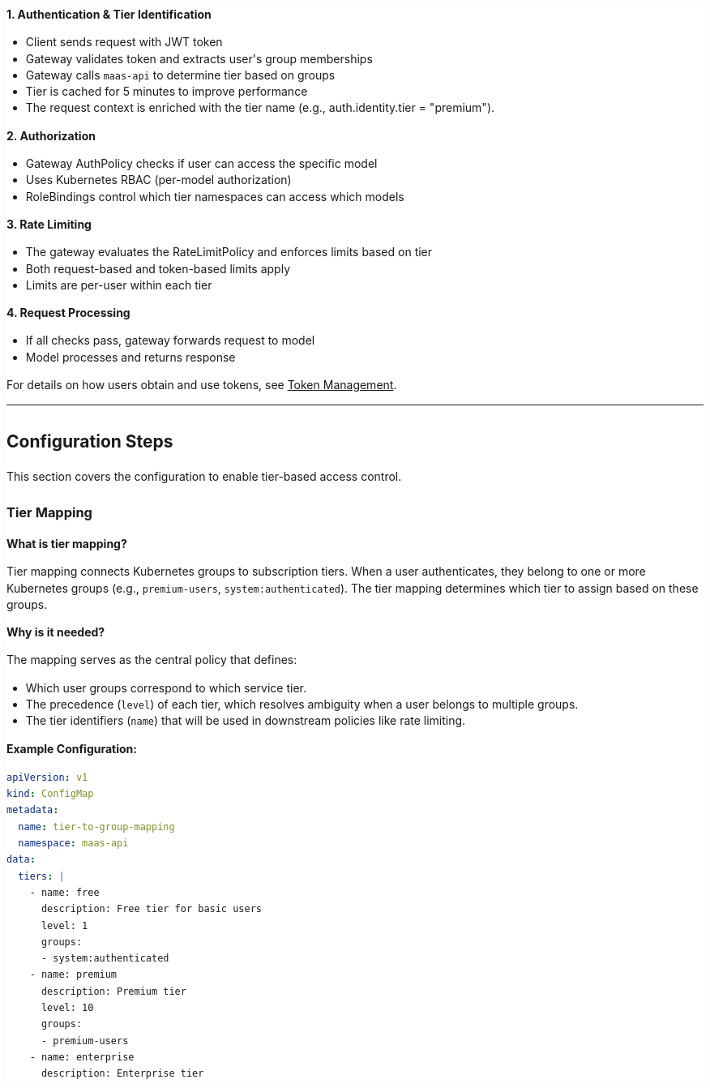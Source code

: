 **1. Authentication & Tier Identification**
- Client sends request with JWT token
- Gateway validates token and extracts user's group memberships
- Gateway calls `maas-api` to determine tier based on groups
- Tier is cached for 5 minutes to improve performance
- The request context is enriched with the tier name (e.g., auth.identity.tier = "premium").

**2. Authorization**
- Gateway AuthPolicy checks if user can access the specific model
- Uses Kubernetes RBAC (per-model authorization)
- RoleBindings control which tier namespaces can access which models

**3. Rate Limiting**
- The gateway evaluates the RateLimitPolicy and enforces limits based on tier
- Both request-based and token-based limits apply
- Limits are per-user within each tier

**4. Request Processing**
- If all checks pass, gateway forwards request to model
- Model processes and returns response

For details on how users obtain and use tokens, see [Token Management](token-management.md).

---

## Configuration Steps

This section covers the configuration to enable tier-based access control.

### Tier Mapping

**What is tier mapping?**

Tier mapping connects Kubernetes groups to subscription tiers. When a user authenticates, they belong to one or more 
Kubernetes groups (e.g., `premium-users`, `system:authenticated`). The tier mapping determines which tier to assign based on these groups.

**Why is it needed?**

The mapping serves as the central policy that defines:
- Which user groups correspond to which service tier.
- The precedence (`level`) of each tier, which resolves ambiguity when a user belongs to multiple groups.
- The tier identifiers (`name`) that will be used in downstream policies like rate limiting.

**Example Configuration:**

```yaml
apiVersion: v1
kind: ConfigMap
metadata:
  name: tier-to-group-mapping
  namespace: maas-api
data:
  tiers: |
    - name: free
      description: Free tier for basic users
      level: 1
      groups:
      - system:authenticated
    - name: premium
      description: Premium tier
      level: 10
      groups:
      - premium-users
    - name: enterprise
      description: Enterprise tier
```